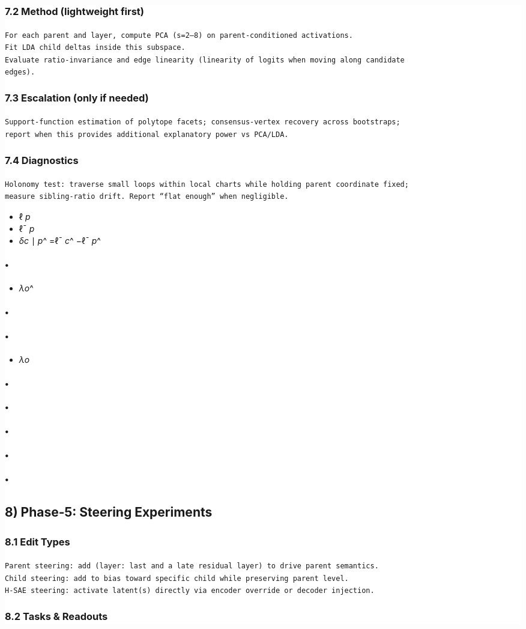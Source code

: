 ### 7.2 Method (lightweight first)

```
For each parent and layer, compute PCA (s=2–8) on parent‑conditioned activations.
Fit LDA child deltas inside this subspace.
Evaluate ratio‑invariance and edge linearity (linearity of logits when moving along candidate
edges).
```
### 7.3 Escalation (only if needed)

```
Support‑function estimation of polytope facets; consensus‑vertex recovery across bootstraps;
report when this provides additional explanatory power vs PCA/LDA.
```
### 7.4 Diagnostics

```
Holonomy test: traverse small loops within local charts while holding parent coordinate fixed;
measure sibling‑ratio drift. Report “flat enough” when negligible.
```
- ℓ _p_
- ℓˉ _p_
- _δc_ ∣ _p_^ =ℓˉ _c_^ −ℓˉ _p_^

#### •

- _λo_^

#### •

#### •

- _λo_

#### •

#### •

#### •

#### •

#### •


## 8) Phase‑5: Steering Experiments

### 8.1 Edit Types

```
Parent steering: add (layer: last and a late residual layer) to drive parent semantics.
Child steering: add to bias toward specific child while preserving parent level.
H‑SAE steering: activate latent(s) directly via encoder override or decoder injection.
```
### 8.2 Tasks & Readouts
